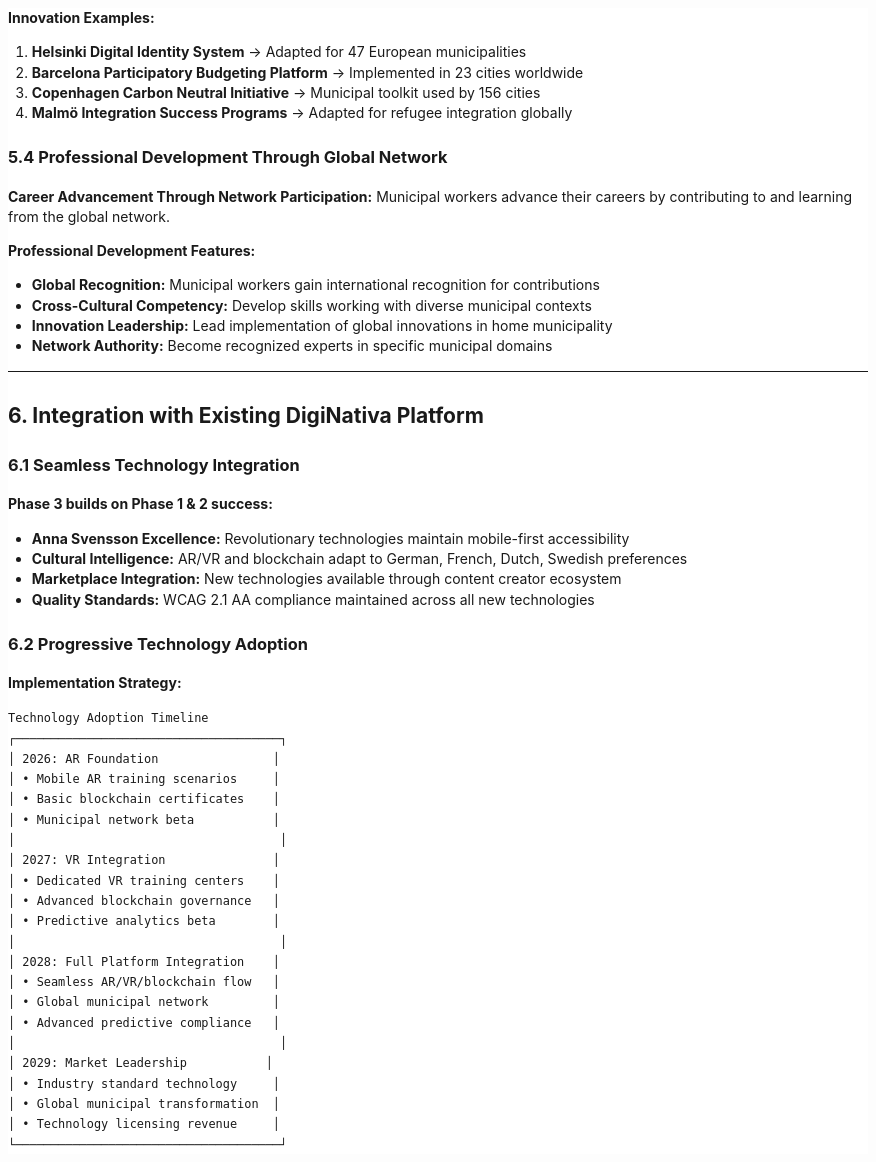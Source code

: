 **Innovation Examples:**
1. **Helsinki Digital Identity System** → Adapted for 47 European municipalities
2. **Barcelona Participatory Budgeting Platform** → Implemented in 23 cities worldwide
3. **Copenhagen Carbon Neutral Initiative** → Municipal toolkit used by 156 cities
4. **Malmö Integration Success Programs** → Adapted for refugee integration globally

### 5.4 Professional Development Through Global Network

**Career Advancement Through Network Participation:**
Municipal workers advance their careers by contributing to and learning from the global network.

**Professional Development Features:**
- **Global Recognition:** Municipal workers gain international recognition for contributions
- **Cross-Cultural Competency:** Develop skills working with diverse municipal contexts
- **Innovation Leadership:** Lead implementation of global innovations in home municipality
- **Network Authority:** Become recognized experts in specific municipal domains

---

## 6. Integration with Existing DigiNativa Platform

### 6.1 Seamless Technology Integration

**Phase 3 builds on Phase 1 & 2 success:**
- **Anna Svensson Excellence:** Revolutionary technologies maintain mobile-first accessibility
- **Cultural Intelligence:** AR/VR and blockchain adapt to German, French, Dutch, Swedish preferences
- **Marketplace Integration:** New technologies available through content creator ecosystem
- **Quality Standards:** WCAG 2.1 AA compliance maintained across all new technologies

### 6.2 Progressive Technology Adoption

**Implementation Strategy:**
```
Technology Adoption Timeline
┌─────────────────────────────────────┐
│ 2026: AR Foundation                │
│ • Mobile AR training scenarios     │
│ • Basic blockchain certificates    │
│ • Municipal network beta           │
│                                     │
│ 2027: VR Integration               │
│ • Dedicated VR training centers    │
│ • Advanced blockchain governance   │
│ • Predictive analytics beta        │
│                                     │
│ 2028: Full Platform Integration    │
│ • Seamless AR/VR/blockchain flow   │
│ • Global municipal network         │
│ • Advanced predictive compliance   │
│                                     │
│ 2029: Market Leadership           │
│ • Industry standard technology     │
│ • Global municipal transformation  │
│ • Technology licensing revenue     │
└─────────────────────────────────────┘
```
